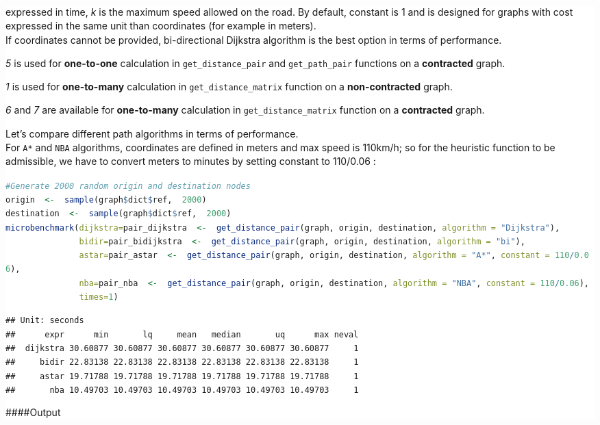 expressed in time, *k* is the maximum speed allowed on the road. By
default, constant is 1 and is designed for graphs with cost expressed in
the same unit than coordinates (for example in meters).  
If coordinates cannot be provided, bi-directional Dijkstra algorithm is
the best option in terms of performance.

*5* is used for **one-to-one** calculation in `get_distance_pair` and
`get_path_pair` functions on a **contracted** graph.

*1* is used for **one-to-many** calculation in `get_distance_matrix`
function on a **non-contracted** graph.

*6* and *7* are available for **one-to-many** calculation in
`get_distance_matrix` function on a **contracted** graph.

Let’s compare different path algorithms in terms of performance.  
For `A*` and `NBA` algorithms, coordinates are defined in meters and max
speed is 110km/h; so for the heuristic function to be admissible, we
have to convert meters to minutes by setting constant to 110/0.06 :

``` r
#Generate 2000 random origin and destination nodes
origin  <-  sample(graph$dict$ref,  2000)
destination  <-  sample(graph$dict$ref,  2000)
microbenchmark(dijkstra=pair_dijkstra  <-  get_distance_pair(graph, origin, destination, algorithm = "Dijkstra"), 
               bidir=pair_bidijkstra  <-  get_distance_pair(graph, origin, destination, algorithm = "bi"), 
               astar=pair_astar  <-  get_distance_pair(graph, origin, destination, algorithm = "A*", constant = 110/0.06), 
               nba=pair_nba  <-  get_distance_pair(graph, origin, destination, algorithm = "NBA", constant = 110/0.06), 
               times=1)
```

    ## Unit: seconds
    ##      expr      min       lq     mean   median       uq      max neval
    ##  dijkstra 30.60877 30.60877 30.60877 30.60877 30.60877 30.60877     1
    ##     bidir 22.83138 22.83138 22.83138 22.83138 22.83138 22.83138     1
    ##     astar 19.71788 19.71788 19.71788 19.71788 19.71788 19.71788     1
    ##       nba 10.49703 10.49703 10.49703 10.49703 10.49703 10.49703     1

####Output
